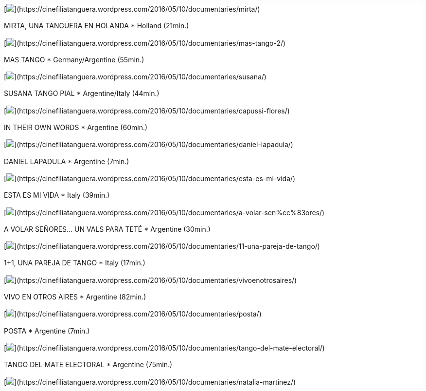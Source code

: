 [![](https://cinefiliatanguera.files.wordpress.com/2016/05/mirta.jpg?)](https://cinefiliatanguera.wordpress.com/2016/05/10/documentaries/mirta/)

MIRTA, UNA TANGUERA EN HOLANDA \* Holland (21min.)

[![](https://cinefiliatanguera.files.wordpress.com/2016/05/macc81s-tango.jpg?)](https://cinefiliatanguera.wordpress.com/2016/05/10/documentaries/mas-tango-2/)

MAS TANGO \* Germany/Argentine (55min.)

[![](https://cinefiliatanguera.files.wordpress.com/2016/05/susana.jpg?)](https://cinefiliatanguera.wordpress.com/2016/05/10/documentaries/susana/)

SUSANA TANGO PIAL \* Argentine/Italy (44min.)



[![](https://cinefiliatanguera.files.wordpress.com/2016/05/capussi-flores.png?)](https://cinefiliatanguera.wordpress.com/2016/05/10/documentaries/capussi-flores/)

IN THEIR OWN WORDS \* Argentine (60min.)

[![](https://cinefiliatanguera.files.wordpress.com/2016/05/daniel-lapadula.png?)](https://cinefiliatanguera.wordpress.com/2016/05/10/documentaries/daniel-lapadula/)

DANIEL LAPADULA \* Argentine (7min.)

[![](https://cinefiliatanguera.files.wordpress.com/2016/05/esta-es-mi-vida.jpg?)](https://cinefiliatanguera.wordpress.com/2016/05/10/documentaries/esta-es-mi-vida/)

ESTA ES MI VIDA \* Italy (39min.)



[![](https://cinefiliatanguera.files.wordpress.com/2016/05/a-volar-sencc83ores.jpg?)](https://cinefiliatanguera.wordpress.com/2016/05/10/documentaries/a-volar-sen%cc%83ores/)

A VOLAR SEÑORES… UN VALS PARA TETÉ \* Argentine (30min.)

[![](https://cinefiliatanguera.files.wordpress.com/2016/05/11-una-pareja-de-tango.png?)](https://cinefiliatanguera.wordpress.com/2016/05/10/documentaries/11-una-pareja-de-tango/)

1+1, UNA PAREJA DE TANGO \* Italy (17min.)

[![](https://cinefiliatanguera.files.wordpress.com/2016/05/vivoenotrosaires.gif?)](https://cinefiliatanguera.wordpress.com/2016/05/10/documentaries/vivoenotrosaires/)

VIVO EN OTROS AIRES \* Argentine (82min.)



[![](https://cinefiliatanguera.files.wordpress.com/2016/05/posta.jpg?)](https://cinefiliatanguera.wordpress.com/2016/05/10/documentaries/posta/)

POSTA \* Argentine (7min.)

[![](https://cinefiliatanguera.files.wordpress.com/2016/05/tango-del-mate-electoral.png?)](https://cinefiliatanguera.wordpress.com/2016/05/10/documentaries/tango-del-mate-electoral/)

TANGO DEL MATE ELECTORAL \* Argentine (75min.)

[![](https://cinefiliatanguera.files.wordpress.com/2016/05/natalia-martinez.png?)](https://cinefiliatanguera.wordpress.com/2016/05/10/documentaries/natalia-martinez/)
